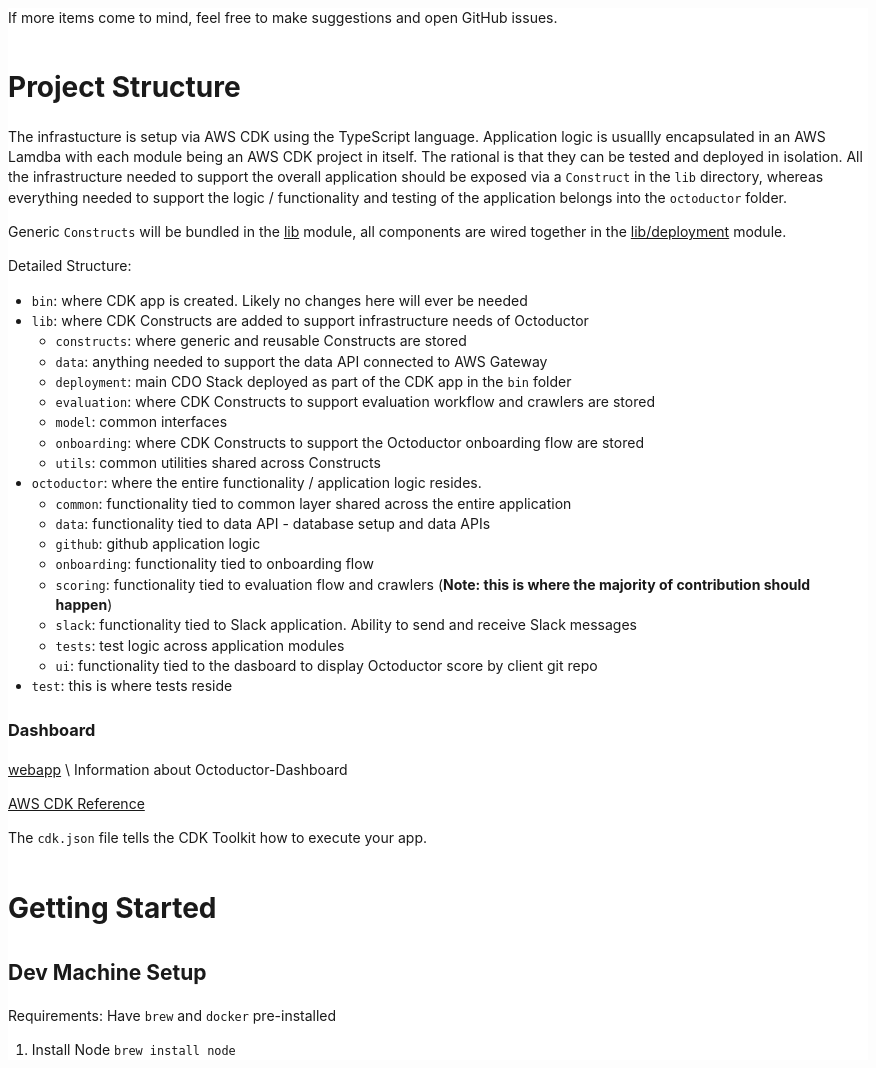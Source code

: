If more items come to mind, feel free to make suggestions and open GitHub issues.

# Project Structure
The infrastucture is setup via AWS CDK using the TypeScript language.
Application logic is usuallly encapsulated in an AWS Lamdba with each module being an AWS CDK project in itself. The rational is that they can be tested and deployed in isolation. 
All the infrastructure needed to support the overall application should be exposed via a `Construct` in the `lib` directory, whereas everything needed to support the logic / functionality and testing of the application belongs into the `octoductor` folder.

Generic `Constructs` will be bundled in the [lib](octoductor/lib) module, all components are wired together in the [lib/deployment](octoductor/lib/deployment) module.

Detailed Structure:
- `bin`: where CDK app is created. Likely no changes here will ever be needed
- `lib`: where CDK Constructs are added to support infrastructure needs of Octoductor
  - `constructs`: where generic and reusable Constructs are stored
  - `data`: anything needed to support the data API connected to AWS Gateway
  - `deployment`: main CDO Stack deployed as part of the CDK app in the `bin` folder
  - `evaluation`: where CDK Constructs to support evaluation workflow and crawlers are stored
  - `model`: common interfaces
  - `onboarding`:  where CDK Constructs to support the Octoductor onboarding flow are stored
  - `utils`: common utilities shared across Constructs
- `octoductor`: where the entire functionality / application logic resides.
  - `common`: functionality tied to common layer shared across the entire application
  - `data`: functionality tied to data API - database setup and data APIs
  - `github`: github application logic
  - `onboarding`: functionality tied to onboarding flow
  - `scoring`: functionality tied to evaluation flow and crawlers (**Note: this is where the majority of contribution should happen**)
  - `slack`: functionality tied to Slack application. Ability to send and receive Slack messages
  - `tests`: test logic across application modules
  - `ui`: functionality tied to the dasboard to display Octoductor score by client git repo
- `test`: this is where tests reside

### Dashboard
[webapp](octoductor/README.md) \ Information about Octoductor-Dashboard


[AWS CDK Reference](https://docs.aws.amazon.com/cdk/api/latest/docs/aws-construct-library.html)

The `cdk.json` file tells the CDK Toolkit how to execute your app.

# Getting Started

## Dev Machine Setup
Requirements: Have `brew` and `docker` pre-installed

1. Install Node
`brew install node`
